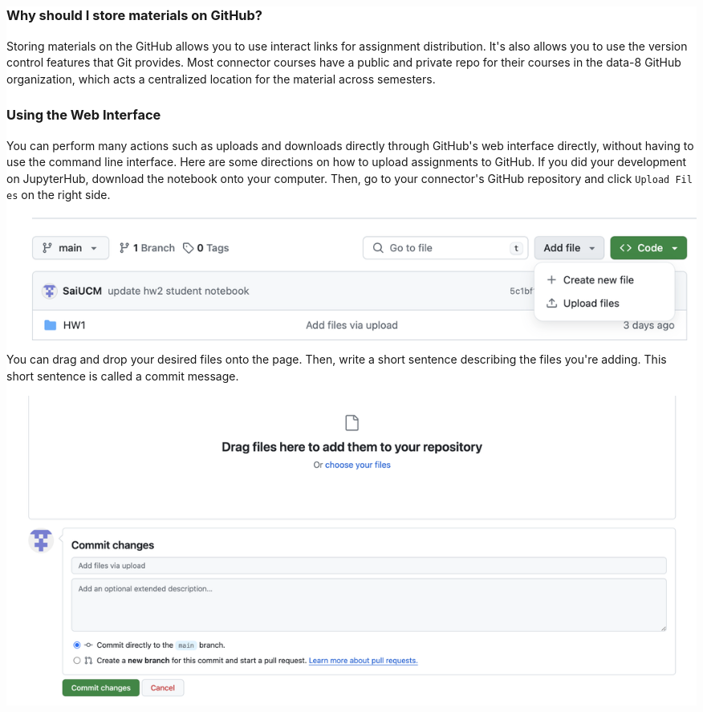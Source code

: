 ### Why should I store materials on GitHub? 

Storing materials on the GitHub allows you to use interact links for assignment distribution. It's also allows you to use the version control features that Git provides. Most connector courses have a public and private repo for their courses in the data-8 GitHub organization, which acts a centralized location for the material across semesters.

### Using the Web Interface 

You can perform many actions such as uploads and downloads directly through GitHub's web interface directly, without having to use the command line interface. Here are some directions on how to upload assignments to GitHub. If you did your development on JupyterHub, download the notebook onto your computer. Then, go to your connector's GitHub repository and click `Upload Files` on the right side.

<div align="center" style="width: 100%;">
  <img src="./imgs/upload_files.png" alt="upload_files.png" style="max-width: 100%; height: auto; display: block; margin: 0 auto;">
</div>

You can drag and drop your desired files onto the page. Then, write a short sentence describing the files you're adding. This short sentence is called a commit message.


<div align="center" style="width: 100%;">
  <img src="./imgs/commit_changes.png" alt="commit_changes.png" style="max-width: 100%; height: auto; display: block; margin: 0 auto;">
</div>
